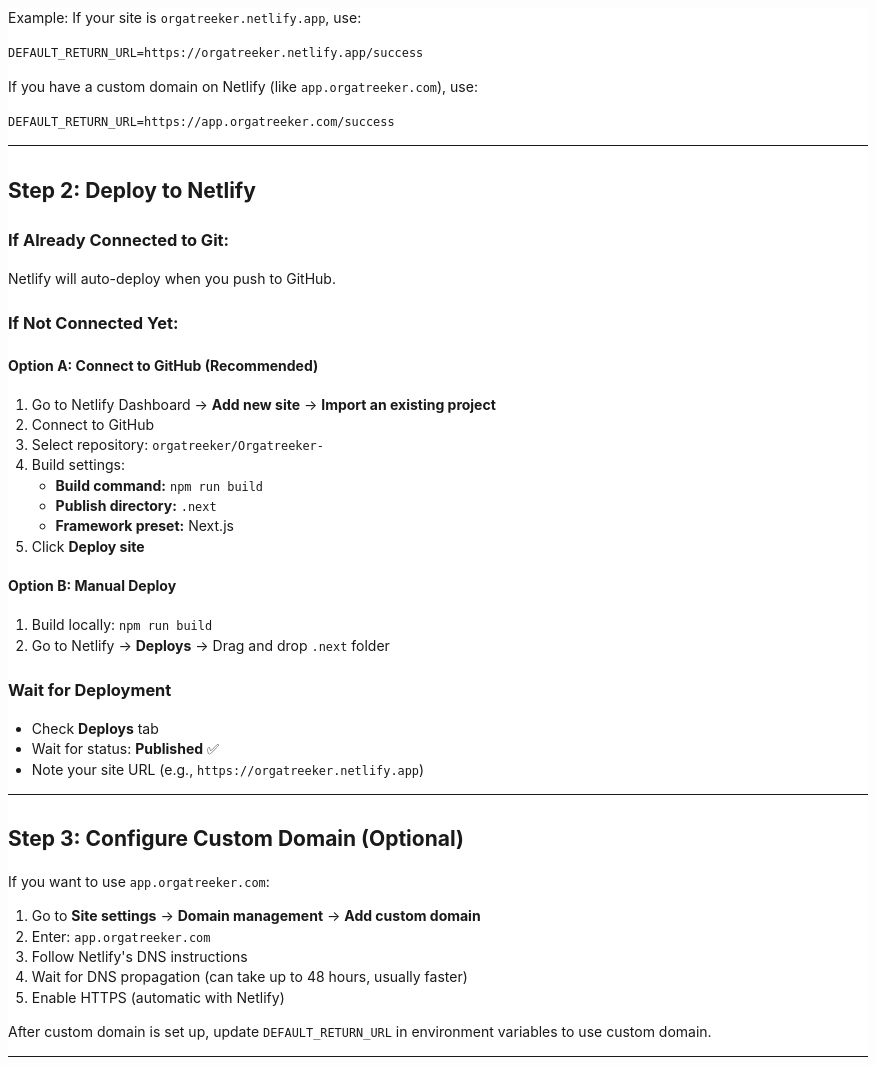 Example: If your site is `orgatreeker.netlify.app`, use:
```
DEFAULT_RETURN_URL=https://orgatreeker.netlify.app/success
```

If you have a custom domain on Netlify (like `app.orgatreeker.com`), use:
```
DEFAULT_RETURN_URL=https://app.orgatreeker.com/success
```

---

## Step 2: Deploy to Netlify

### If Already Connected to Git:
Netlify will auto-deploy when you push to GitHub.

### If Not Connected Yet:

#### Option A: Connect to GitHub (Recommended)
1. Go to Netlify Dashboard → **Add new site** → **Import an existing project**
2. Connect to GitHub
3. Select repository: `orgatreeker/Orgatreeker-`
4. Build settings:
   - **Build command:** `npm run build`
   - **Publish directory:** `.next`
   - **Framework preset:** Next.js
5. Click **Deploy site**

#### Option B: Manual Deploy
1. Build locally: `npm run build`
2. Go to Netlify → **Deploys** → Drag and drop `.next` folder

### Wait for Deployment
- Check **Deploys** tab
- Wait for status: **Published** ✅
- Note your site URL (e.g., `https://orgatreeker.netlify.app`)

---

## Step 3: Configure Custom Domain (Optional)

If you want to use `app.orgatreeker.com`:

1. Go to **Site settings** → **Domain management** → **Add custom domain**
2. Enter: `app.orgatreeker.com`
3. Follow Netlify's DNS instructions
4. Wait for DNS propagation (can take up to 48 hours, usually faster)
5. Enable HTTPS (automatic with Netlify)

After custom domain is set up, update `DEFAULT_RETURN_URL` in environment variables to use custom domain.

---